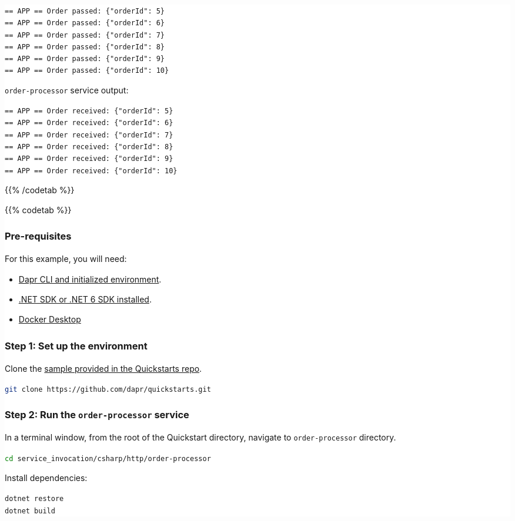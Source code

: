 ```
== APP == Order passed: {"orderId": 5}
== APP == Order passed: {"orderId": 6}
== APP == Order passed: {"orderId": 7}
== APP == Order passed: {"orderId": 8}
== APP == Order passed: {"orderId": 9}
== APP == Order passed: {"orderId": 10}
```

`order-processor` service output:

```
== APP == Order received: {"orderId": 5}
== APP == Order received: {"orderId": 6}
== APP == Order received: {"orderId": 7}
== APP == Order received: {"orderId": 8}
== APP == Order received: {"orderId": 9}
== APP == Order received: {"orderId": 10}
```

{{% /codetab %}}

 
{{% codetab %}}

### Pre-requisites

For this example, you will need:

- [Dapr CLI and initialized environment](https://docs.dapr.io/getting-started).
- [.NET SDK or .NET 6 SDK installed](https://dotnet.microsoft.com/download).

- [Docker Desktop](https://www.docker.com/products/docker-desktop)


### Step 1: Set up the environment

Clone the [sample provided in the Quickstarts repo](https://github.com/dapr/quickstarts/tree/master/service_invocation).

```bash
git clone https://github.com/dapr/quickstarts.git
```

### Step 2: Run the `order-processor` service

In a terminal window, from the root of the Quickstart directory,
navigate to `order-processor` directory.


```bash
cd service_invocation/csharp/http/order-processor
```

Install dependencies:

```bash
dotnet restore
dotnet build
```

